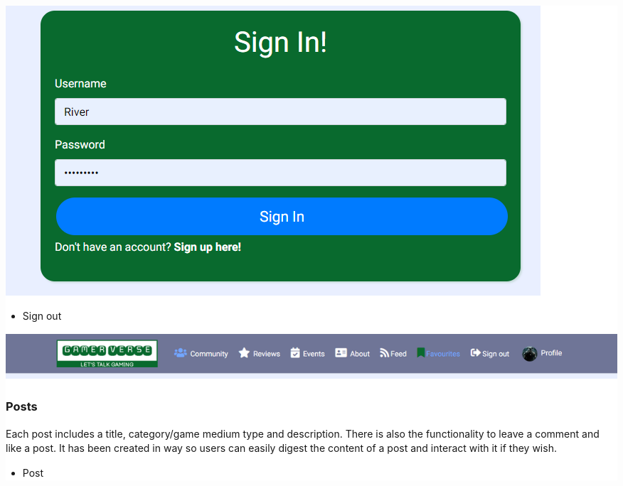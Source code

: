 ![Sign in](docs/features/sign_in_form.png)

- Sign out

![Sign out](docs/features/sign_out.png)

### Posts
Each post includes a title, category/game medium type and description. There is also the functionality to leave a comment and like a post. It has been created in way so users can easily digest the content of a post and interact with it if they wish.

- Post
